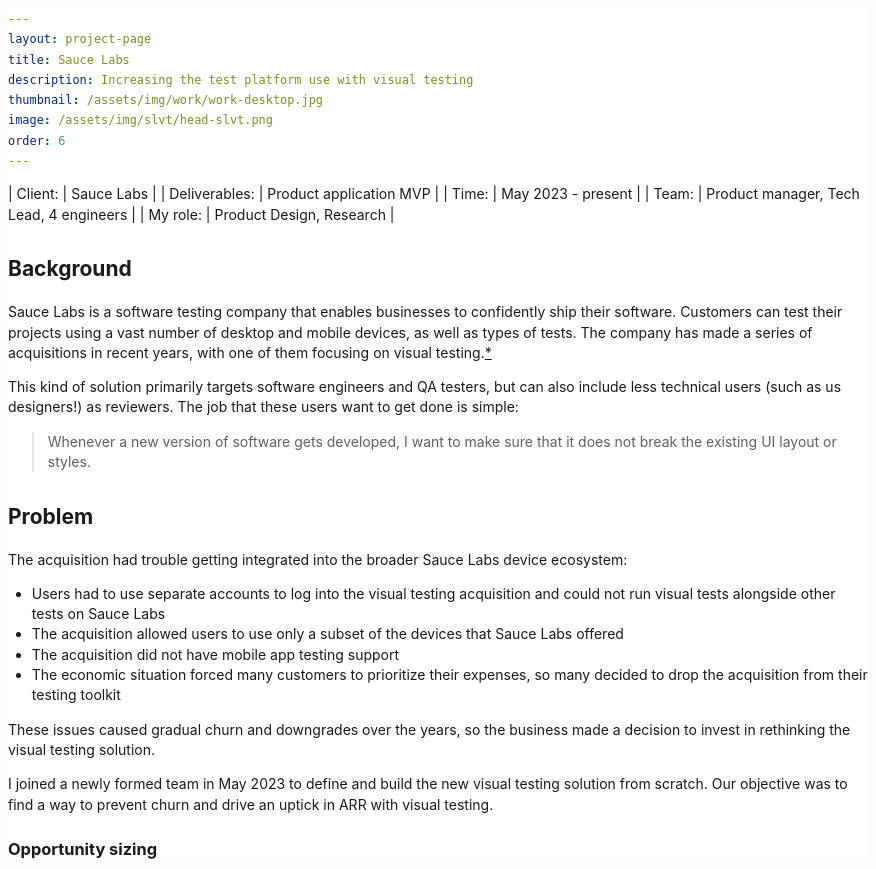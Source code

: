 ```yaml
---
layout: project-page
title: Sauce Labs
description: Increasing the test platform use with visual testing
thumbnail: /assets/img/work/work-desktop.jpg
image: /assets/img/slvt/head-slvt.png
order: 6
---
```


| Client:		| Sauce Labs |
| Deliverables:	| Product application MVP |
| Time:		    | May 2023 - present |
| Team:		    | Product manager, Tech Lead, 4 engineers |
| My role:		| Product Design, Research |

## Background

Sauce Labs is a software testing company that enables businesses to confidently ship their software. Customers can test their projects using a vast number of desktop and mobile devices, as well as types of tests. The company has made a series of acquisitions in recent years, with one of them focusing on visual testing.[*](#glossary)

This kind of solution primarily targets software engineers and QA testers, but can also include less technical users (such as us designers!) as reviewers. The job that these users want to get done is simple: 

> Whenever a new version of software gets developed, I want to make sure that it does not break the existing UI layout or styles.

## Problem

The acquisition had trouble getting integrated into the broader Sauce Labs device ecosystem:
- Users had to use separate accounts to log into the visual testing acquisition and could not run visual tests alongside other tests on Sauce Labs
- The acquisition allowed users to use only a subset of the devices that Sauce Labs offered
- The acquisition did not have mobile app testing support
- The economic situation forced many customers to prioritize their expenses, so many decided to drop the acquisition from their testing toolkit

These issues caused gradual churn and downgrades over the years, so the business made a decision to invest in rethinking the visual testing solution.

I joined a newly formed team in May 2023 to define and build the new visual testing solution from scratch. Our objective was to find a way to prevent churn and drive an uptick in ARR with visual testing.

### Opportunity sizing
